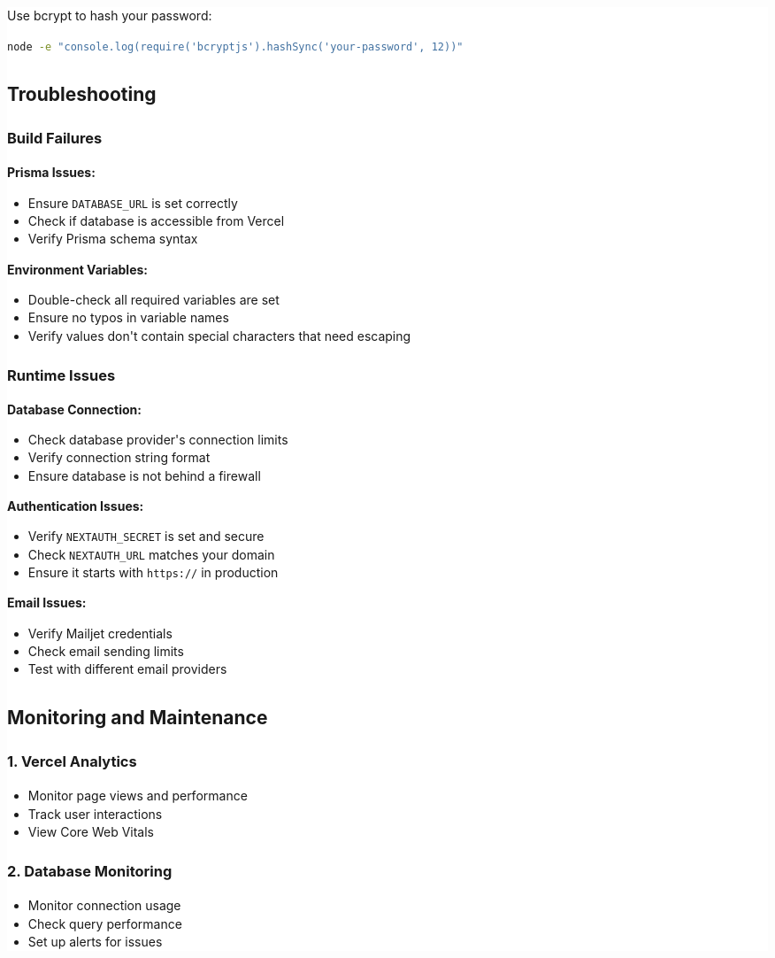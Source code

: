 Use bcrypt to hash your password:

```bash
node -e "console.log(require('bcryptjs').hashSync('your-password', 12))"
```

## Troubleshooting

### Build Failures

**Prisma Issues:**

- Ensure `DATABASE_URL` is set correctly
- Check if database is accessible from Vercel
- Verify Prisma schema syntax

**Environment Variables:**

- Double-check all required variables are set
- Ensure no typos in variable names
- Verify values don't contain special characters that need escaping

### Runtime Issues

**Database Connection:**

- Check database provider's connection limits
- Verify connection string format
- Ensure database is not behind a firewall

**Authentication Issues:**

- Verify `NEXTAUTH_SECRET` is set and secure
- Check `NEXTAUTH_URL` matches your domain
- Ensure it starts with `https://` in production

**Email Issues:**

- Verify Mailjet credentials
- Check email sending limits
- Test with different email providers

## Monitoring and Maintenance

### 1. Vercel Analytics

- Monitor page views and performance
- Track user interactions
- View Core Web Vitals

### 2. Database Monitoring

- Monitor connection usage
- Check query performance
- Set up alerts for issues
